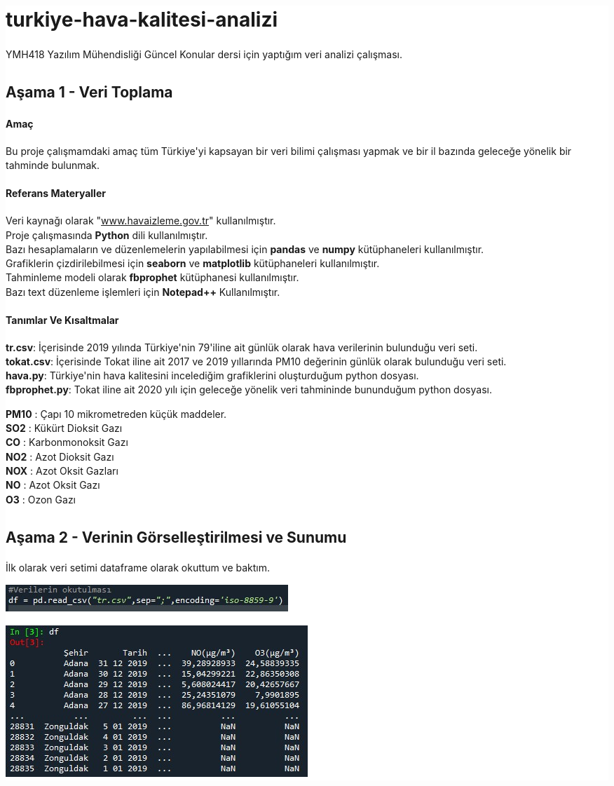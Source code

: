 # turkiye-hava-kalitesi-analizi

YMH418 Yazılım Mühendisliği Güncel Konular dersi için yaptığım veri analizi çalışması. 

## Aşama 1 - Veri Toplama

#### Amaç
Bu proje çalışmamdaki amaç tüm Türkiye'yi kapsayan bir veri bilimi çalışması yapmak ve bir il bazında geleceğe yönelik bir tahminde bulunmak.

#### Referans Materyaller

Veri kaynağı olarak "www.havaizleme.gov.tr" kullanılmıştır.</br>
Proje çalışmasında **Python** dili kullanılmıştır.</br>
Bazı hesaplamaların ve düzenlemelerin yapılabilmesi için **pandas** ve **numpy** kütüphaneleri kullanılmıştır.</br>
Grafiklerin çizdirilebilmesi için **seaborn** ve **matplotlib** kütüphaneleri kullanılmıştır.</br>
Tahminleme modeli olarak **fbprophet** kütüphanesi kullanılmıştır.</br>
Bazı text düzenleme işlemleri için **Notepad++** Kullanılmıştır.

#### Tanımlar Ve Kısaltmalar

**tr.csv**: İçerisinde 2019 yılında Türkiye'nin 79'iline ait günlük olarak hava verilerinin bulunduğu veri seti.</br>
**tokat.csv**: İçerisinde Tokat iline ait 2017 ve 2019 yıllarında PM10 değerinin günlük olarak bulunduğu veri seti.</br>
**hava.py**: Türkiye'nin hava kalitesini incelediğim grafiklerini oluşturduğum python dosyası.</br>
**fbprophet.py**: Tokat iline ait 2020 yılı için geleceğe yönelik veri tahmininde bununduğum python dosyası.</br>

**PM10** : Çapı 10 mikrometreden küçük maddeler.</br>
**SO2** : Kükürt Dioksit Gazı</br>
**CO** : Karbonmonoksit Gazı</br>
**NO2** : Azot Dioksit Gazı</br>
**NOX** : Azot Oksit Gazları</br>
**NO** : Azot Oksit Gazı</br>
**O3** : Ozon Gazı</br>

## Aşama 2 - Verinin Görselleştirilmesi ve Sunumu

İlk olarak veri setimi dataframe olarak okuttum ve baktım.

![](media/5.jpg)

![](media/4.jpg)
